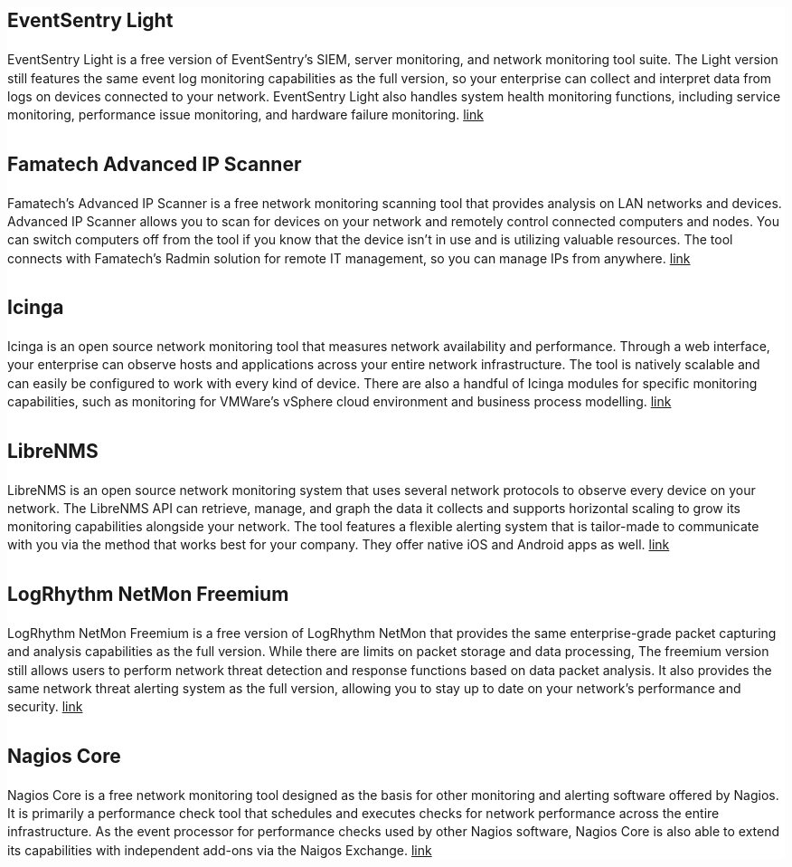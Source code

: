 ## EventSentry Light

EventSentry Light is a free version of EventSentry’s SIEM, server monitoring, and network monitoring tool suite. The Light version still features the same event log monitoring capabilities as the full version, so your enterprise can collect and interpret data from logs on devices connected to your network. EventSentry Light also handles system health monitoring functions, including service monitoring, performance issue monitoring, and hardware failure monitoring. [link](https://www.eventsentry.com/downloads/select-edition)

## Famatech Advanced IP Scanner

Famatech’s Advanced IP Scanner is a free network monitoring scanning tool that provides analysis on LAN networks and devices. Advanced IP Scanner allows you to scan for devices on your network and remotely control connected computers and nodes. You can switch computers off from the tool if you know that the device isn’t in use and is utilizing valuable resources. The tool connects with Famatech’s Radmin solution for remote IT management, so you can manage IPs from anywhere. [link](https://www.advanced-ip-scanner.com/)

## Icinga

Icinga is an open source network monitoring tool that measures network availability and performance. Through a web interface, your enterprise can observe hosts and applications across your entire network infrastructure. The tool is natively scalable and can easily be configured to work with every kind of device. There are also a handful of Icinga modules for specific monitoring capabilities, such as monitoring for VMWare’s vSphere cloud environment and business process modelling. [link](https://icinga.com/products/)

## LibreNMS

LibreNMS is an open source network monitoring system that uses several network protocols to observe every device on your network. The LibreNMS API can retrieve, manage, and graph the data it collects and supports horizontal scaling to grow its monitoring capabilities alongside your network. The tool features a flexible alerting system that is tailor-made to communicate with you via the method that works best for your company. They offer native iOS and Android apps as well. [link](https://www.librenms.org/)

## LogRhythm NetMon Freemium

LogRhythm NetMon Freemium is a free version of LogRhythm NetMon that provides the same enterprise-grade packet capturing and analysis capabilities as the full version. While there are limits on packet storage and data processing, The freemium version still allows users to perform network threat detection and response functions based on data packet analysis. It also provides the same network threat alerting system as the full version, allowing you to stay up to date on your network’s performance and security. [link](https://logrhythm.com/products/logrhythm-netmon-freemium/)

## Nagios Core

Nagios Core is a free network monitoring tool designed as the basis for other monitoring and alerting software offered by Nagios. It is primarily a performance check tool that schedules and executes checks for network performance across the entire infrastructure. As the event processor for performance checks used by other Nagios software, Nagios Core is also able to extend its capabilities with independent add-ons via the Naigos Exchange. [link](https://www.nagios.org/projects/nagios-core/)
